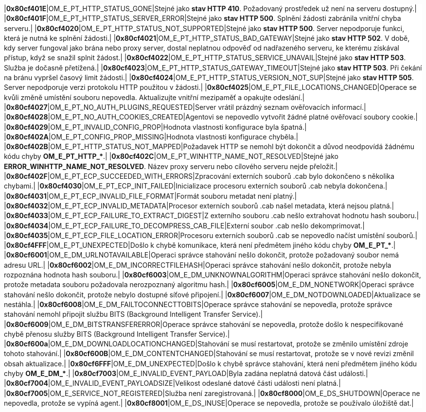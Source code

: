 |**0x80cf401E**|OM_E_PT_HTTP_STATUS_GONE|Stejné jako **stav HTTP 410**. Požadovaný prostředek už není na serveru dostupný.|
|**0x80cf401F**|OM_E_PT_HTTP_STATUS_SERVER_ERROR|Stejné jako **stav HTTP 500**. Splnění žádosti zabránila vnitřní chyba serveru.|
|**0x80cf4020**|OM_E_PT_HTTP_STATUS_NOT_SUPPORTED|Stejné jako **stav HTTP 500**. Server nepodporuje funkci, která je nutná ke splnění žádosti.|
|**0x80cf4021**|OM_E_PT_HTTP_STATUS_BAD_GATEWAY|Stejné jako **stav HTTP 502**. V době, kdy server fungoval jako brána nebo proxy server, dostal neplatnou odpověď od nadřazeného serveru, ke kterému získával přístup, když se snažil splnit žádost.|
|**0x80cf4022**|OM_E_PT_HTTP_STATUS_SERVICE_UNAVAIL|Stejné jako **stav HTTP 503**. Služba je dočasně přetížená.|
|**0x80cf4023**|OM_E_PT_HTTP_STATUS_GATEWAY_TIMEOUT|Stejné jako **stav HTTP 503**. Při čekání na bránu vypršel časový limit žádosti.|
|**0x80cf4024**|OM_E_PT_HTTP_STATUS_VERSION_NOT_SUP|Stejné jako **stav HTTP 505**. Server nepodporuje verzi protokolu HTTP použitou v žádosti.|
|**0x80cf4025**|OM_E_PT_FILE_LOCATIONS_CHANGED|Operace se kvůli změně umístění souboru nepovedla. Aktualizujte vnitřní mezipaměť a opakujte odeslání.|
|**0x80cf4027**|OM_E_PT_NO_AUTH_PLUGINS_REQUESTED|Server vrátil prázdný seznam ověřovacích informací.|
|**0x80cf4028**|OM_E_PT_NO_AUTH_COOKIES_CREATED|Agentovi se nepovedlo vytvořit žádné platné ověřovací soubory cookie.|
|**0x80cf4029**|OM_E_PT_INVALID_CONFIG_PROP|Hodnota vlastnosti konfigurace byla špatná.|
|**0x80cf402A**|OM_E_PT_CONFIG_PROP_MISSING|Hodnota vlastnosti konfigurace chyběla.|
|**0x80cf402B**|OM_E_PT_HTTP_STATUS_NOT_MAPPED|Požadavek HTTP se nemohl být dokončit a důvod neodpovídá žádnému kódu chyby **OM_E_PT_HTTP_&#42;**.|
|**0x80cf402C**|OM_E_PT_WINHTTP_NAME_NOT_RESOLVED|Stejné jako **ERROR_WINHTTP_NAME_NOT_RESOLVED**. Název proxy serveru nebo cílového serveru nejde přeložit.|
|**0x80cf402F**|OM_E_PT_ECP_SUCCEEDED_WITH_ERRORS|Zpracování externích souborů .cab bylo dokončeno s několika chybami.|
|**0x80cf4030**|OM_E_PT_ECP_INIT_FAILED|Inicializace procesoru externích souborů .cab nebyla dokončena.|
|**0x80cf4031**|OM_E_PT_ECP_INVALID_FILE_FORMAT|Formát souboru metadat není platný.|
|**0x80cf4032**|OM_E_PT_ECP_INVALID_METADATA|Procesor externích souborů .cab našel metadata, která nejsou platná.|
|**0x80cf4033**|OM_E_PT_ECP_FAILURE_TO_EXTRACT_DIGEST|Z externího souboru .cab nešlo extrahovat hodnotu hash souboru.|
|**0x80cf4034**|OM_E_PT_ECP_FAILURE_TO_DECOMPRESS_CAB_FILE|Externí soubor .cab nešlo dekomprimovat.|
|**0x80cf4035**|OM_E_PT_ECP_FILE_LOCATION_ERROR|Procesoru externích souborů .cab se nepovedlo načíst umístění souborů.|
|**0x80cf4FFF**|OM_E_PT_UNEXPECTED|Došlo k chybě komunikace, která není předmětem jiného kódu chyby **OM_E_PT_&#42;**.|
|**0x80cf6001**|OM_E_DM_URLNOTAVAILABLE|Operaci správce stahování nešlo dokončit, protože požadovaný soubor nemá adresu URL.|
|**0x80cf6002**|OM_E_DM_INCORRECTFILEHASH|Operaci správce stahování nešlo dokončit, protože nebyla rozpoznána hodnota hash souboru.|
|**0x80cf6003**|OM_E_DM_UNKNOWNALGORITHM|Operaci správce stahování nešlo dokončit, protože metadata souboru požadovala nerozpoznaný algoritmu hash.|
|**0x80cf6005**|OM_E_DM_NONETWORK|Operaci správce stahování nešlo dokončit, protože nebylo dostupné síťové připojení.|
|**0x80cf6007**|OM_E_DM_NOTDOWNLOADED|Aktualizace se nestáhla.|
|**0x80cf6008**|OM_E_DM_FAILTOCONNECTTOBITS|Operace správce stahování se nepovedla, protože správce stahování nemohl připojit službu BITS (Background Intelligent Transfer Service).|
|**0x80cf6009**|OM_E_DM_BITSTRANSFERERROR|Operace správce stahování se nepovedla, protože došlo k nespecifikované chybě přenosu služby BITS (Background Intelligent Transfer Service).|
|**0x80cf600a**|OM_E_DM_DOWNLOADLOCATIONCHANGED|Stahování se musí restartovat, protože se změnilo umístění zdroje tohoto stahování.|
|**0x80cf600B**|OM_E_DM_CONTENTCHANGED|Stahování se musí restartovat, protože se v nové revizi změnil obsah aktualizace.|
|**0x80cf6FFF**|OM_E_DM_UNEXPECTED|Došlo k chybě správce stahování, která není předmětem jiného kódu chyby **OM_E_DM_&#42;**.|
|**0x80cf7003**|OM_E_INVALID_EVENT_PAYLOAD|Byla zadána neplatná datová část události.|
|**0x80cf7004**|OM_E_INVALID_EVENT_PAYLOADSIZE|Velikost odeslané datové části události není platná.|
|**0x80cf7005**|OM_E_SERVICE_NOT_REGISTERED|Služba není zaregistrovaná.|
|**0x80cf8000**|OM_E_DS_SHUTDOWN|Operace ne nepovedla, protože se vypíná agent.|
|**0x80cf8001**|OM_E_DS_INUSE|Operace se nepovedla, protože se používalo úložiště dat.|